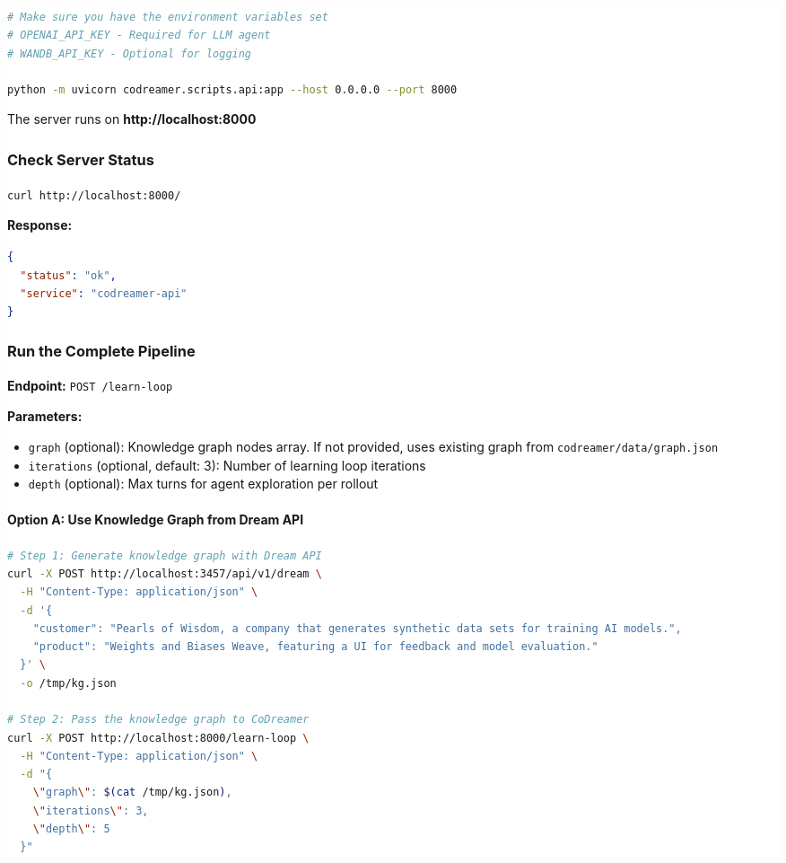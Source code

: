 ```bash
# Make sure you have the environment variables set
# OPENAI_API_KEY - Required for LLM agent
# WANDB_API_KEY - Optional for logging

python -m uvicorn codreamer.scripts.api:app --host 0.0.0.0 --port 8000
```

The server runs on **http://localhost:8000**

### Check Server Status

```bash
curl http://localhost:8000/
```

**Response:**
```json
{
  "status": "ok",
  "service": "codreamer-api"
}
```

### Run the Complete Pipeline

**Endpoint:** `POST /learn-loop`

**Parameters:**
- `graph` (optional): Knowledge graph nodes array. If not provided, uses existing graph from `codreamer/data/graph.json`
- `iterations` (optional, default: 3): Number of learning loop iterations
- `depth` (optional): Max turns for agent exploration per rollout

#### Option A: Use Knowledge Graph from Dream API

```bash
# Step 1: Generate knowledge graph with Dream API
curl -X POST http://localhost:3457/api/v1/dream \
  -H "Content-Type: application/json" \
  -d '{
    "customer": "Pearls of Wisdom, a company that generates synthetic data sets for training AI models.",
    "product": "Weights and Biases Weave, featuring a UI for feedback and model evaluation."
  }' \
  -o /tmp/kg.json

# Step 2: Pass the knowledge graph to CoDreamer
curl -X POST http://localhost:8000/learn-loop \
  -H "Content-Type: application/json" \
  -d "{
    \"graph\": $(cat /tmp/kg.json),
    \"iterations\": 3,
    \"depth\": 5
  }"
```
